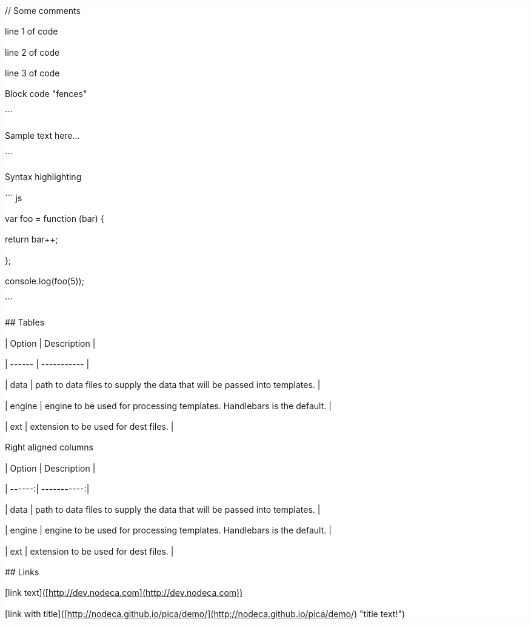 // Some comments

line 1 of code

line 2 of code

line 3 of code

Block code "fences"

\`\`\`

Sample text here...

\`\`\`

Syntax highlighting

\`\`\` js

var foo = function (bar) {

return bar++;

};

console.log(foo(5));

\`\`\`

\## Tables

| Option | Description |

| ------ | ----------- |

| data | path to data files to supply the data that will be passed into templates. |

| engine | engine to be used for processing templates. Handlebars is the default. |

| ext | extension to be used for dest files. |

Right aligned columns

| Option | Description |

| ------:| -----------:|

| data | path to data files to supply the data that will be passed into templates. |

| engine | engine to be used for processing templates. Handlebars is the default. |

| ext | extension to be used for dest files. |

\## Links

\[link text\]([http://dev.nodeca.com](http://dev.nodeca.com))

\[link with title\]([http://nodeca.github.io/pica/demo/](http://nodeca.github.io/pica/demo/) "title text!")
